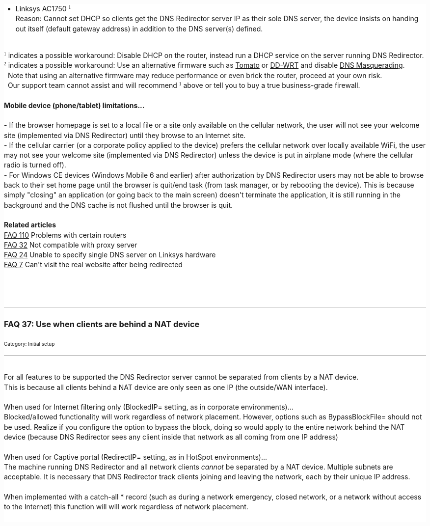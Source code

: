- Linksys AC1750 <font face="Verdana" style="font-size: 8.5pt"> <sup>1</sup></font><br>
Reason: Cannot set DHCP so clients get the DNS Redirector server IP as their sole DNS server, 
the device insists on handing out itself (default gateway address) in addition to the DNS server(s) defined.<br>
<br>
<font face="Verdana" style="font-size: 8.5pt"> <sup>1</sup></font> indicates a possible workaround: 
Disable DHCP on the router, instead run a DHCP service on the server running DNS Redirector.<br>
<font face="Verdana" style="font-size: 8.5pt"> <sup>2</sup></font> indicates a possible workaround: 
Use an alternative firmware such as <a target="_blank" href="http://www.polarcloud.com/tomato">Tomato</a> 
or <a target="_blank" href="http://www.dd-wrt.com">DD-WRT</a> and disable <a href="full-FAQ.md#110">DNS Masquerading</a>.<br>
&nbsp; Note that using an alternative firmware may reduce performance or even brick the router, proceed at your own risk.<br>
&nbsp; Our support team cannot assist and will recommend <font face="Verdana" style="font-size: 8.5pt"><sup>1</sup></font> above or tell you to buy a true business-grade firewall.<br>
<br>
<b>Mobile device (phone/tablet) limitations...</b><br>
<br>
- If the browser homepage is set to a local file or a site only available on the cellular network, the user will not see your welcome site (implemented via DNS Redirector) until they browse to an Internet site.<br>
- If the cellular carrier (or a corporate policy applied to the device) prefers the cellular network over locally available WiFi, the user may not see your welcome site (implemented via DNS Redirector) unless the device is put in airplane mode (where the cellular radio is turned off).<br>
- For Windows CE devices (Windows Mobile 6 and earlier) after authorization by DNS Redirector users may not be able to browse back to their set home page until the browser is quit/end task (from task manager, or by rebooting the device).  This is because simply "closing" an application (or going back to the main screen) doesn't terminate the application, it is still running in the background and the DNS cache is not flushed until the browser is quit.<br>
<br><b>Related articles</b><br>
<a href="full-FAQ.md#110">FAQ 110</a> Problems with certain routers<br>
<a href="full-FAQ.md#32">FAQ 32</a> Not compatible with proxy server<br>
<a href="full-FAQ.md#24">FAQ 24</a> Unable to specify single DNS server on Linksys hardware<br>
<a href="full-FAQ.md#7">FAQ 7</a> Can't visit the real website after being redirected<br>

<br>
<br>
<br>

<a name="37"><hr style="border: 1px; height: 1px; background: #AAAAAA;"><h3>FAQ 37: Use when clients are behind a NAT device</h3><font size=1>Category: Initial setup</font></a><br>
<hr style="border: 1px; height: 1px; background: #AAAAAA;"><br>
For all features to be supported the DNS Redirector server cannot be separated from clients by a NAT device.<br>
This is because all clients behind a NAT device are only seen as one IP (the outside/WAN interface).<br>
<br>
When used for Internet filtering only (BlockedIP= setting, as in corporate environments)...<br>
Blocked/allowed functionality will work regardless of network placement. However, options such as BypassBlockFile= 
should not be used. Realize if you configure the option to bypass the block, doing so would apply to the entire network behind the NAT device 
(because DNS Redirector sees any client inside that network as all coming from one IP address)<br>
<br>
When used for Captive portal (RedirectIP= setting, as in HotSpot environments)...<br>
The machine running DNS Redirector and all network clients <i>cannot</i> be separated by a NAT device. Multiple subnets are acceptable. It is necessary that DNS Redirector track clients joining and leaving the network, each by their unique IP address.<br>
<br>
When implemented with a catch-all * record (such as during a network emergency, closed network, or a network without access to the Internet) this function will will work regardless of network placement.<br>
<br>